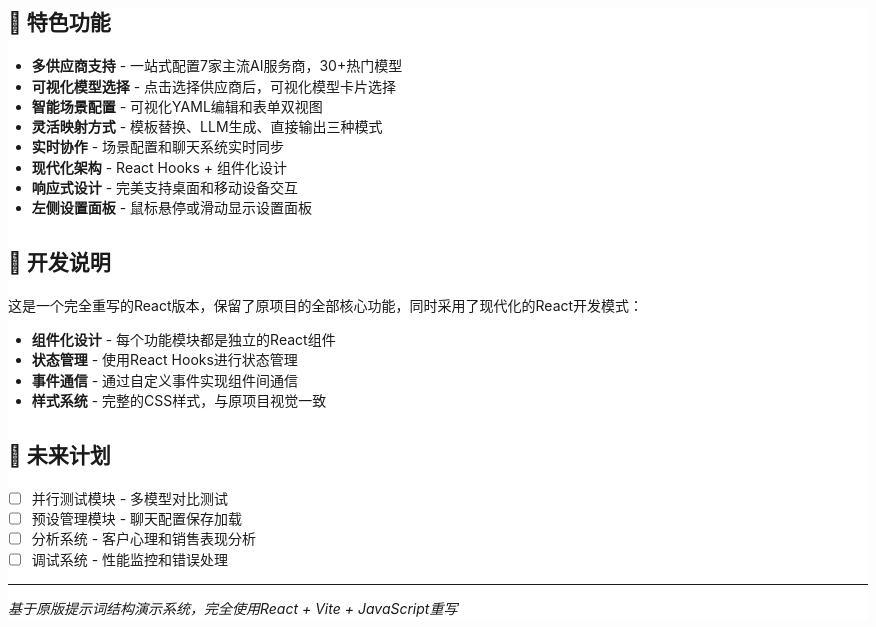 ## 🌟 特色功能

- **多供应商支持** - 一站式配置7家主流AI服务商，30+热门模型
- **可视化模型选择** - 点击选择供应商后，可视化模型卡片选择
- **智能场景配置** - 可视化YAML编辑和表单双视图
- **灵活映射方式** - 模板替换、LLM生成、直接输出三种模式
- **实时协作** - 场景配置和聊天系统实时同步
- **现代化架构** - React Hooks + 组件化设计
- **响应式设计** - 完美支持桌面和移动设备交互
- **左侧设置面板** - 鼠标悬停或滑动显示设置面板

## 📝 开发说明

这是一个完全重写的React版本，保留了原项目的全部核心功能，同时采用了现代化的React开发模式：

- **组件化设计** - 每个功能模块都是独立的React组件
- **状态管理** - 使用React Hooks进行状态管理
- **事件通信** - 通过自定义事件实现组件间通信
- **样式系统** - 完整的CSS样式，与原项目视觉一致

## 🔮 未来计划

- [ ] 并行测试模块 - 多模型对比测试
- [ ] 预设管理模块 - 聊天配置保存加载
- [ ] 分析系统 - 客户心理和销售表现分析
- [ ] 调试系统 - 性能监控和错误处理

---

*基于原版提示词结构演示系统，完全使用React + Vite + JavaScript重写*

